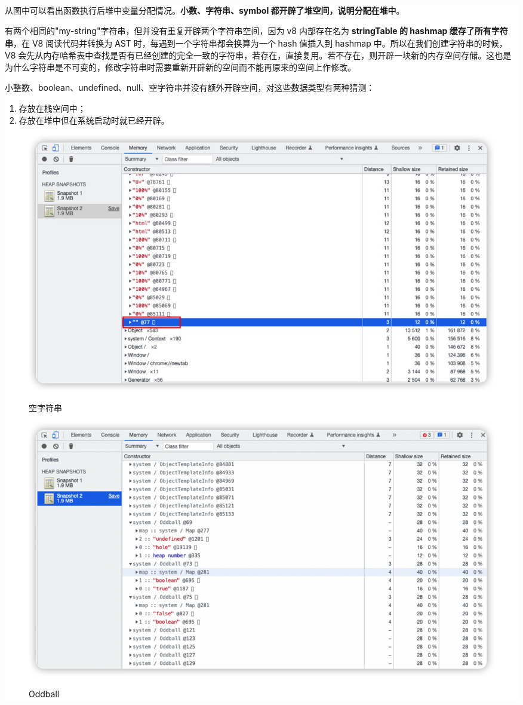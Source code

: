 从图中可以看出函数执行后堆中变量分配情况。**小数、字符串、symbol 都开辟了堆空间，说明分配在堆中**。

有两个相同的"my-string"字符串，但并没有重复开辟两个字符串空间，因为 v8 内部存在名为 **stringTable 的 hashmap 缓存了所有字符串**，在 V8 阅读代码并转换为 AST 时，每遇到一个字符串都会换算为一个 hash 值插入到 hashmap 中。所以在我们创建字符串的时候，V8 会先从内存哈希表中查找是否有已经创建的完全一致的字符串，若存在，直接复用。若不存在，则开辟一块新的内存空间存储。这也是为什么字符串是不可变的，修改字符串时需要重新开辟新的空间而不能再原来的空间上作修改。

小整数、boolean、undefined、null、空字符串并没有额外开辟空间，对这些数据类型有两种猜测：

1. 存放在栈空间中；
2. 存放在堆中但在系统启动时就已经开辟。

<figure><img src="../.gitbook/assets/empty-string.png" alt=""><figcaption><p>空字符串</p></figcaption></figure>

<figure><img src="../.gitbook/assets/oddball.png" alt=""><figcaption><p>Oddball</p></figcaption></figure>
